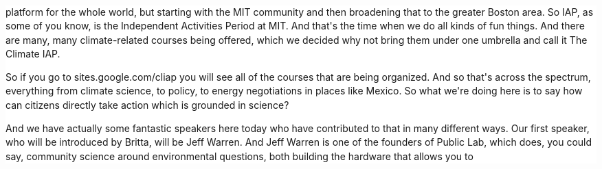   <span m='73460'>platform</span> <span m='74390'>for</span> <span m='74690'>the</span>
  <span m='74780'>whole</span> <span m='74960'>world,</span> <span m='75530'>but</span>
  <span m='76010'>starting</span> <span m='76970'>with</span> <span m='77510'>the</span>
  <span m='78260'>MIT</span> <span m='79010'>community</span> <span m='79700'>and</span>
  <span m='79880'>then</span> <span m='80240'>broadening</span> <span m='80750'>that</span>
  <span m='80990'>to</span> <span m='81200'>the</span> <span m='81380'>greater</span>
  <span m='81680'>Boston</span> <span m='82040'>area.</span> <span m='82980'>So</span>
  <span m='83920'>IAP,</span> <span m='84960'>as</span> <span m='85400'>some</span>
  <span m='85730'>of</span> <span m='85880'>you</span> <span m='86000'>know,</span>
  <span m='86480'>is</span> <span m='86870'>the</span> <span m='86990'>Independent</span>
  <span m='87500'>Activities</span> <span m='87950'>Period</span> <span m='88250'>at</span>
  <span m='88340'>MIT.</span> <span m='89300'>And</span> <span m='89660'>that's</span>
  <span m='89870'>the</span> <span m='89960'>time</span> <span m='90260'>when</span>
  <span m='91520'>we</span> <span m='91640'>do</span> <span m='91790'>all</span> <span
  m='92030'>kinds</span> <span m='92270'>of</span> <span m='92330'>fun</span> <span
  m='92570'>things.</span> <span m='93500'>And</span> <span m='93950'>there</span>
  <span m='94160'>are</span> <span m='94280'>many,</span> <span m='94800'>many</span>
  <span m='95090'>climate-related</span> <span m='96020'>courses</span> <span m='96620'>being</span>
  <span m='96830'>offered,</span> <span m='97850'>which</span> <span m='99290'>we</span>
  <span m='99590'>decided</span> <span m='100340'>why</span> <span m='100520'>not</span>
  <span m='101150'>bring</span> <span m='101360'>them</span> <span m='101510'>under</span>
  <span m='101690'>one</span> <span m='101930'>umbrella</span> <span m='102980'>and</span>
  <span m='103340'>call</span> <span m='103700'>it</span> <span m='104300'>The</span>
  <span m='104450'>Climate</span> <span m='105080'>IAP.</span> </p><p><span m='105860'>So</span>
  <span m='106040'>if</span> <span m='106160'>you</span> <span m='106250'>go</span>
  <span m='106400'>to</span> <span m='106490'>sites.google.com/cliap</span> <span
  m='110780'>you</span> <span m='111050'>will</span> <span m='111650'>see</span> <span
  m='111950'>all</span> <span m='112270'>of</span> <span m='112310'>the</span> <span
  m='112580'>courses</span> <span m='113000'>that</span> <span m='113150'>are</span>
  <span m='113210'>being</span> <span m='113420'>organized.</span> <span m='114680'>And</span>
  <span m='118340'>so</span> <span m='119030'>that's</span> <span m='119330'>across</span>
  <span m='119810'>the</span> <span m='119900'>spectrum,</span> <span m='120410'>everything</span>
  <span m='120920'>from</span> <span m='121730'>climate</span> <span m='122060'>science,</span>
  <span m='122540'>to</span> <span m='122690'>policy,</span> <span m='123470'>to</span>
  <span m='124760'>energy</span> <span m='127370'>negotiations</span> <span m='128449'>in</span>
  <span m='128690'>places</span> <span m='128930'>like</span> <span m='129110'>Mexico.</span>
  <span m='129860'>So</span> <span m='130759'>what</span> <span m='131660'>we're</span>
  <span m='131960'>doing</span> <span m='132290'>here</span> <span m='133100'>is</span>
  <span m='133250'>to</span> <span m='133340'>say</span> <span m='133520'>how</span>
  <span m='133880'>can</span> <span m='134090'>citizens</span> <span m='135530'>directly</span>
  <span m='136580'>take</span> <span m='136970'>action</span> <span m='138030'>which</span>
  <span m='138080'>is</span> <span m='138200'>grounded</span> <span m='138710'>in</span>
  <span m='138860'>science?</span> </p><p><span m='140240'>And</span> <span m='141890'>we</span>
  <span m='142040'>have</span> <span m='142130'>actually</span> <span m='142910'>some</span>
  <span m='143240'>fantastic</span> <span m='143900'>speakers</span> <span m='144350'>here</span>
  <span m='144650'>today</span> <span m='145040'>who</span> <span m='145280'>have</span>
  <span m='145490'>contributed</span> <span m='146090'>to</span> <span m='146210'>that</span>
  <span m='146540'>in</span> <span m='147320'>many</span> <span m='147620'>different</span>
  <span m='147890'>ways.</span> <span m='148670'>Our</span> <span m='149030'>first</span>
  <span m='149480'>speaker,</span> <span m='150380'>who</span> <span m='150570'>will</span>
  <span m='150680'>be</span> <span m='150800'>introduced</span> <span m='151250'>by</span>
  <span m='151430'>Britta,</span> <span m='152390'>will</span> <span m='152780'>be</span>
  <span m='153680'>Jeff</span> <span m='154020'>Warren.</span> <span m='154640'>And</span>
  <span m='154850'>Jeff</span> <span m='155120'>Warren</span> <span m='155570'>is</span>
  <span m='155690'>one</span> <span m='155810'>of</span> <span m='155870'>the</span>
  <span m='155960'>founders</span> <span m='156500'>of</span> <span m='156590'>Public</span>
  <span m='156950'>Lab,</span> <span m='157740'>which</span> <span m='158090'>does,</span>
  <span m='158960'>you could</span> <span m='159320'>say,</span> <span m='159870'>community</span>
  <span m='160310'>science</span> <span m='161030'>around</span> <span m='161540'>environmental</span>
  <span m='162260'>questions,</span> <span m='163400'>both</span> <span m='163880'>building</span>
  <span m='164370'>the</span> <span m='164460'>hardware</span> <span m='165440'>that</span>
  <span m='165710'>allows</span> <span m='166130'>you</span> <span m='166310'>to</span>